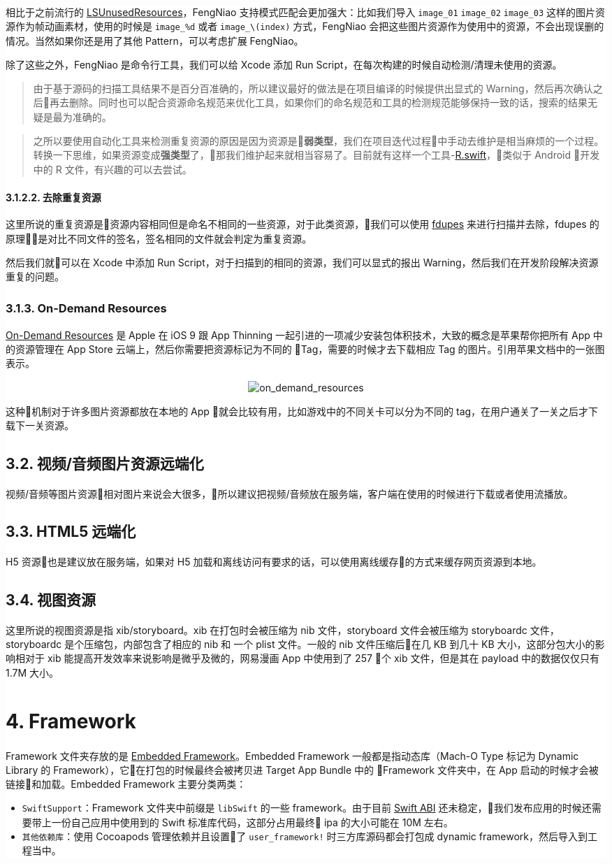 相比于之前流行的 [LSUnusedResources](https://github.com/tinymind/LSUnusedResources)，FengNiao 支持模式匹配会更加强大：比如我们导入 `image_01` `image_02` `image_03` 这样的图片资源作为帧动画素材，使用的时候是 `image_%d` 或者 `image_\(index)` 方式，FengNiao 会把这些图片资源作为使用中的资源，不会出现误删的情况。当然如果你还是用了其他 Pattern，可以考虑扩展 FengNiao。

除了这些之外，FengNiao 是命令行工具，我们可以给 Xcode 添加 Run Script，在每次构建的时候自动检测/清理未使用的资源。

> 由于基于源码的扫描工具结果不是百分百准确的，所以建议最好的做法是在项目编译的时候提供出显式的 Warning，然后再次确认之后再去删除。同时也可以配合资源命名规范来优化工具，如果你们的命名规范和工具的检测规范能够保持一致的话，搜索的结果无疑是最为准确的。

> 之所以要使用自动化工具来检测重复资源的原因是因为资源是**弱类型**，我们在项目迭代过程中手动去维护是相当麻烦的一个过程。转换一下思维，如果资源变成**强类型**了，那我们维护起来就相当容易了。目前就有这样一个工具-[R.swift](https://github.com/mac-cain13/R.swift)，类似于 Android 开发中的 R 文件，有兴趣的可以去尝试。

#### 3.1.2.2. 去除重复资源

这里所说的重复资源是资源内容相同但是命名不相同的一些资源，对于此类资源，我们可以使用 [fdupes](https://github.com/adrianlopezroche/fdupes) 来进行扫描并去除，fdupes 的原理是对比不同文件的签名，签名相同的文件就会判定为重复资源。

然后我们就可以在 Xcode 中添加 Run Script，对于扫描到的相同的资源，我们可以显式的报出 Warning，然后我们在开发阶段解决资源重复的问题。

### 3.1.3. On-Demand Resources

[On-Demand Resources](https://developer.apple.com/library/content/documentation/FileManagement/Conceptual/On_Demand_Resources_Guide/) 是 Apple 在 iOS 9 跟 App Thinning 一起引进的一项减少安装包体积技术，大致的概念是苹果帮你把所有 App 中的资源管理在 App Store 云端上，然后你需要把资源标记为不同的 Tag，需要的时候才去下载相应 Tag 的图片。引用苹果文档中的一张图表示。

<div align="center">
<img src="https://help.apple.com/xcode/mac/current/en.lproj/Art/on_demand_resources_2x.png" alt="on_demand_resources" width="100%">
</div>

这种机制对于许多图片资源都放在本地的 App 就会比较有用，比如游戏中的不同关卡可以分为不同的 tag，在用户通关了一关之后才下载下一关资源。

## 3.2. 视频/音频图片资源远端化

视频/音频等图片资源相对图片来说会大很多，所以建议把视频/音频放在服务端，客户端在使用的时候进行下载或者使用流播放。

## 3.3. HTML5 远端化

H5 资源也是建议放在服务端，如果对 H5 加载和离线访问有要求的话，可以使用离线缓存的方式来缓存网页资源到本地。

## 3.4. 视图资源

这里所说的视图资源是指 xib/storyboard。xib 在打包时会被压缩为 nib 文件，storyboard 文件会被压缩为 storyboardc 文件，storyboardc 是个压缩包，内部包含了相应的 nib 和 一个 plist 文件。一般的 nib 文件压缩后在几 KB 到几十 KB 大小，这部分包大小的影响相对于 xib 能提高开发效率来说影响是微乎及微的，网易漫画 App 中使用到了 257 个 xib 文件，但是其在 payload 中的数据仅仅只有 1.7M 大小。

# 4. Framework

Framework 文件夹存放的是 [Embedded Framework](https://developer.apple.com/library/content/technotes/tn2435/_index.html)。Embedded Framework 一般都是指动态库（Mach-O Type 标记为 Dynamic Library 的 Framework），它在打包的时候最终会被拷贝进 Target App Bundle 中的 Framework 文件夹中，在 App 启动的时候才会被链接和加载。Embedded Framework 主要分类两类：

- `SwiftSupport`：Framework 文件夹中前缀是 `libSwift` 的一些 framework。由于目前 [Swift ABI](https://github.com/apple/swift/blob/master/docs/ABIStabilityManifesto.md) 还未稳定，我们发布应用的时候还需要带上一份自己应用中使用到的 Swift 标准库代码，这部分占用最终 ipa 的大小可能在 10M 左右。
- `其他依赖库`：使用 Cocoapods 管理依赖并且设置了 `user_framework!` 时三方库源码都会打包成 dynamic framework，然后导入到工程当中。
